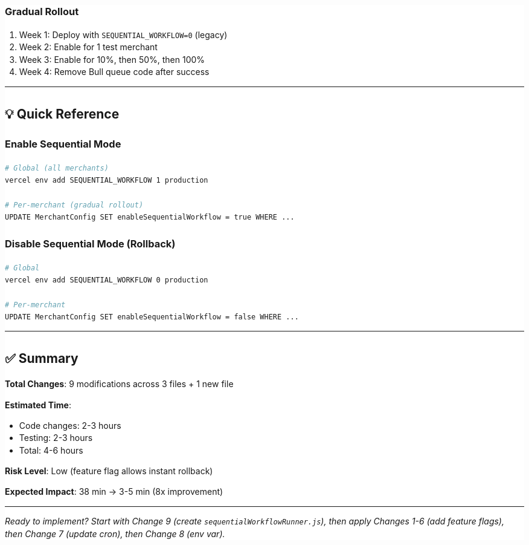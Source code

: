 ### Gradual Rollout
1. Week 1: Deploy with `SEQUENTIAL_WORKFLOW=0` (legacy)
2. Week 2: Enable for 1 test merchant
3. Week 3: Enable for 10%, then 50%, then 100%
4. Week 4: Remove Bull queue code after success

---

## 💡 Quick Reference

### Enable Sequential Mode
```bash
# Global (all merchants)
vercel env add SEQUENTIAL_WORKFLOW 1 production

# Per-merchant (gradual rollout)
UPDATE MerchantConfig SET enableSequentialWorkflow = true WHERE ...
```

### Disable Sequential Mode (Rollback)
```bash
# Global
vercel env add SEQUENTIAL_WORKFLOW 0 production

# Per-merchant
UPDATE MerchantConfig SET enableSequentialWorkflow = false WHERE ...
```

---

## ✅ Summary

**Total Changes**: 9 modifications across 3 files + 1 new file

**Estimated Time**: 
- Code changes: 2-3 hours
- Testing: 2-3 hours
- Total: 4-6 hours

**Risk Level**: Low (feature flag allows instant rollback)

**Expected Impact**: 38 min → 3-5 min (8x improvement)

---

*Ready to implement? Start with Change 9 (create `sequentialWorkflowRunner.js`), then apply Changes 1-6 (add feature flags), then Change 7 (update cron), then Change 8 (env var).*
